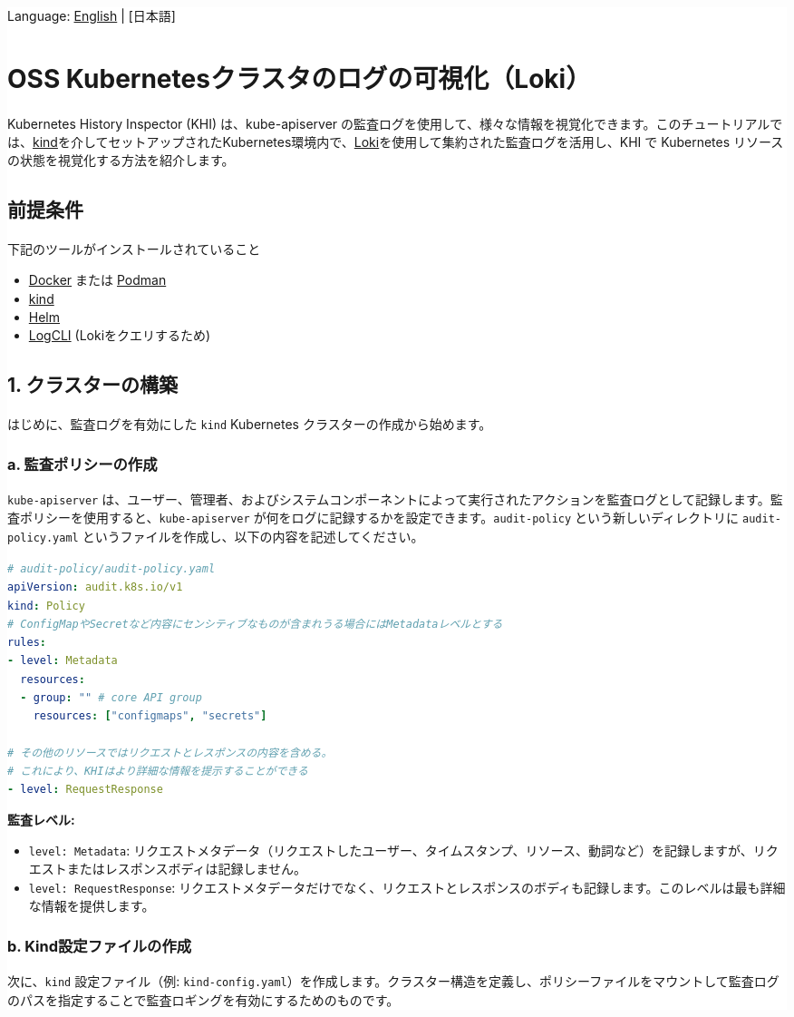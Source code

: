 Language: [English](/docs/en/setup-guide/oss-kubernetes-clusters.md) | [日本語]

# OSS Kubernetesクラスタのログの可視化（Loki）

Kubernetes History Inspector (KHI) は、kube-apiserver の監査ログを使用して、様々な情報を視覚化できます。このチュートリアルでは、[kind](https://kind.sigs.k8s.io/)を介してセットアップされたKubernetes環境内で、[Loki](https://grafana.com/oss/loki/)を使用して集約された監査ログを活用し、KHI で Kubernetes リソースの状態を視覚化する方法を紹介します。

## 前提条件

下記のツールがインストールされていること

* [Docker](https://docs.docker.com/get-docker/) または [Podman](https://podman.io/getting-started/installation)
* [kind](https://kind.sigs.k8s.io/docs/user/quick-start/#installation)
* [Helm](https://helm.sh/docs/intro/install/)
* [LogCLI](https://grafana.com/docs/loki/latest/query/logcli/getting-started/) (Lokiをクエリするため)

## 1. クラスターの構築

はじめに、監査ログを有効にした `kind` Kubernetes クラスターの作成から始めます。

### a. 監査ポリシーの作成

`kube-apiserver` は、ユーザー、管理者、およびシステムコンポーネントによって実行されたアクションを監査ログとして記録します。監査ポリシーを使用すると、`kube-apiserver` が何をログに記録するかを設定できます。`audit-policy` という新しいディレクトリに `audit-policy.yaml` というファイルを作成し、以下の内容を記述してください。

```yaml
# audit-policy/audit-policy.yaml
apiVersion: audit.k8s.io/v1
kind: Policy
# ConfigMapやSecretなど内容にセンシティブなものが含まれうる場合にはMetadataレベルとする
rules:
- level: Metadata
  resources:
  - group: "" # core API group
    resources: ["configmaps", "secrets"]

# その他のリソースではリクエストとレスポンスの内容を含める。
# これにより、KHIはより詳細な情報を提示することができる
- level: RequestResponse
```

**監査レベル:**

* `level: Metadata`: リクエストメタデータ（リクエストしたユーザー、タイムスタンプ、リソース、動詞など）を記録しますが、リクエストまたはレスポンスボディは記録しません。
* `level: RequestResponse`: リクエストメタデータだけでなく、リクエストとレスポンスのボディも記録します。このレベルは最も詳細な情報を提供します。

### b. Kind設定ファイルの作成

次に、`kind` 設定ファイル（例: `kind-config.yaml`）を作成します。クラスター構造を定義し、ポリシーファイルをマウントして監査ログのパスを指定することで監査ロギングを有効にするためのものです。
